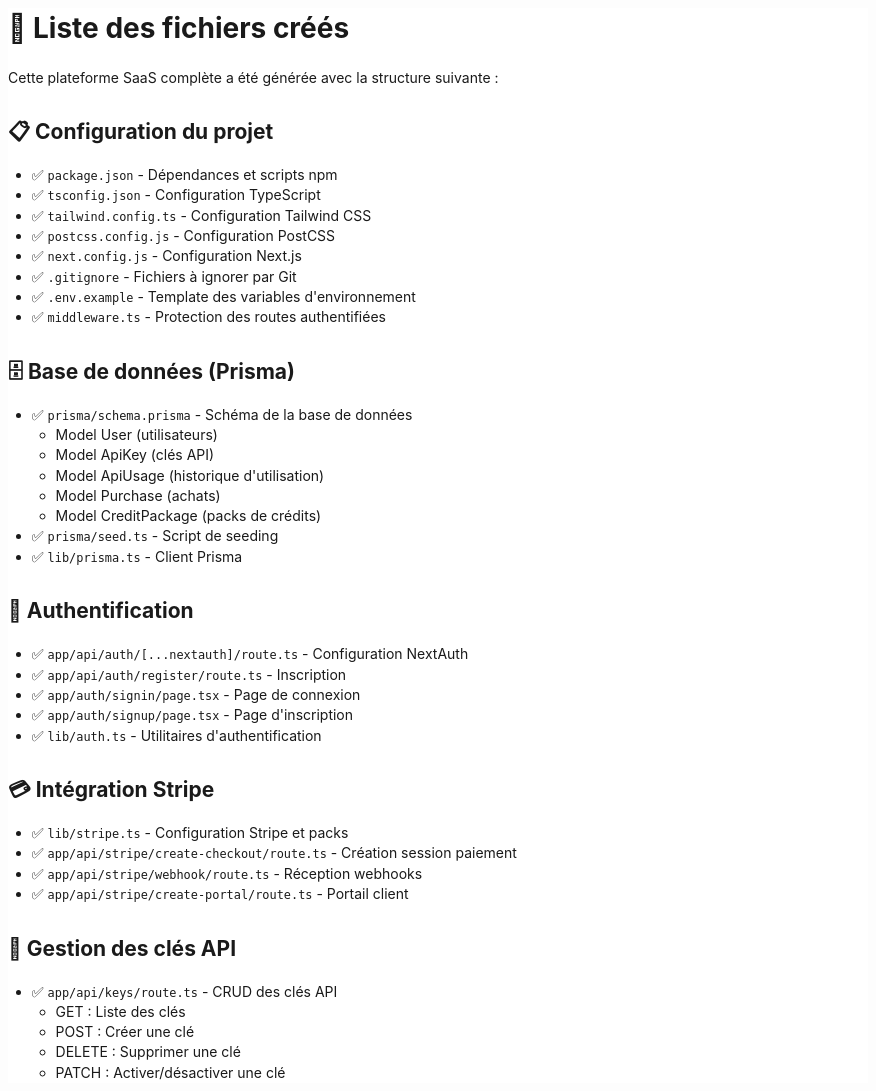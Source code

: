 # 📁 Liste des fichiers créés

Cette plateforme SaaS complète a été générée avec la structure suivante :

## 📋 Configuration du projet

- ✅ `package.json` - Dépendances et scripts npm
- ✅ `tsconfig.json` - Configuration TypeScript
- ✅ `tailwind.config.ts` - Configuration Tailwind CSS
- ✅ `postcss.config.js` - Configuration PostCSS
- ✅ `next.config.js` - Configuration Next.js
- ✅ `.gitignore` - Fichiers à ignorer par Git
- ✅ `.env.example` - Template des variables d'environnement
- ✅ `middleware.ts` - Protection des routes authentifiées

## 🗄️ Base de données (Prisma)

- ✅ `prisma/schema.prisma` - Schéma de la base de données
  - Model User (utilisateurs)
  - Model ApiKey (clés API)
  - Model ApiUsage (historique d'utilisation)
  - Model Purchase (achats)
  - Model CreditPackage (packs de crédits)
- ✅ `prisma/seed.ts` - Script de seeding
- ✅ `lib/prisma.ts` - Client Prisma

## 🔐 Authentification

- ✅ `app/api/auth/[...nextauth]/route.ts` - Configuration NextAuth
- ✅ `app/api/auth/register/route.ts` - Inscription
- ✅ `app/auth/signin/page.tsx` - Page de connexion
- ✅ `app/auth/signup/page.tsx` - Page d'inscription
- ✅ `lib/auth.ts` - Utilitaires d'authentification

## 💳 Intégration Stripe

- ✅ `lib/stripe.ts` - Configuration Stripe et packs
- ✅ `app/api/stripe/create-checkout/route.ts` - Création session paiement
- ✅ `app/api/stripe/webhook/route.ts` - Réception webhooks
- ✅ `app/api/stripe/create-portal/route.ts` - Portail client

## 🔑 Gestion des clés API

- ✅ `app/api/keys/route.ts` - CRUD des clés API
  - GET : Liste des clés
  - POST : Créer une clé
  - DELETE : Supprimer une clé
  - PATCH : Activer/désactiver une clé
